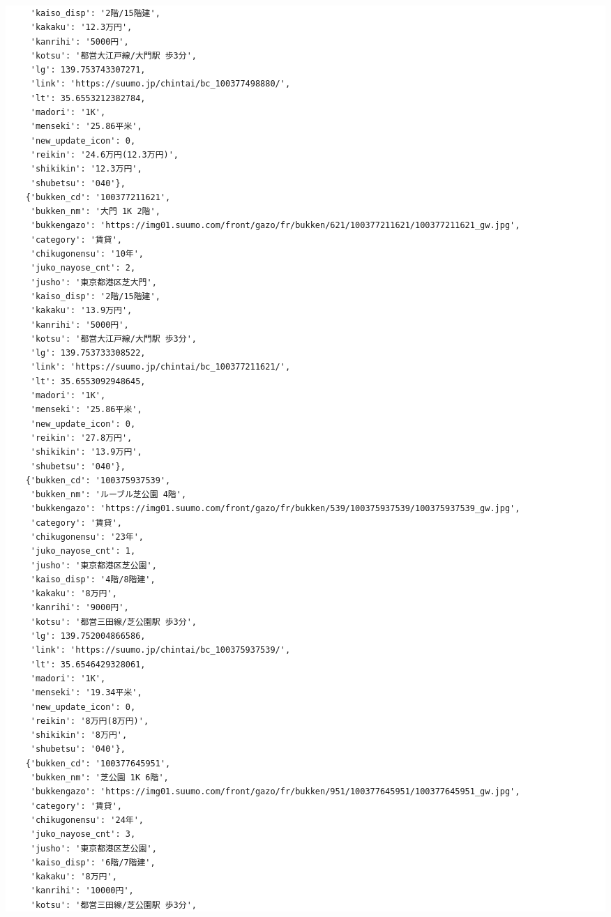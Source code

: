          'kaiso_disp': '2階/15階建',
         'kakaku': '12.3万円',
         'kanrihi': '5000円',
         'kotsu': '都営大江戸線/大門駅 歩3分',
         'lg': 139.753743307271,
         'link': 'https://suumo.jp/chintai/bc_100377498880/',
         'lt': 35.6553212382784,
         'madori': '1K',
         'menseki': '25.86平米',
         'new_update_icon': 0,
         'reikin': '24.6万円(12.3万円)',
         'shikikin': '12.3万円',
         'shubetsu': '040'},
        {'bukken_cd': '100377211621',
         'bukken_nm': '大門 1K 2階',
         'bukkengazo': 'https://img01.suumo.com/front/gazo/fr/bukken/621/100377211621/100377211621_gw.jpg',
         'category': '賃貸',
         'chikugonensu': '10年',
         'juko_nayose_cnt': 2,
         'jusho': '東京都港区芝大門',
         'kaiso_disp': '2階/15階建',
         'kakaku': '13.9万円',
         'kanrihi': '5000円',
         'kotsu': '都営大江戸線/大門駅 歩3分',
         'lg': 139.753733308522,
         'link': 'https://suumo.jp/chintai/bc_100377211621/',
         'lt': 35.6553092948645,
         'madori': '1K',
         'menseki': '25.86平米',
         'new_update_icon': 0,
         'reikin': '27.8万円',
         'shikikin': '13.9万円',
         'shubetsu': '040'},
        {'bukken_cd': '100375937539',
         'bukken_nm': 'ルーブル芝公園 4階',
         'bukkengazo': 'https://img01.suumo.com/front/gazo/fr/bukken/539/100375937539/100375937539_gw.jpg',
         'category': '賃貸',
         'chikugonensu': '23年',
         'juko_nayose_cnt': 1,
         'jusho': '東京都港区芝公園',
         'kaiso_disp': '4階/8階建',
         'kakaku': '8万円',
         'kanrihi': '9000円',
         'kotsu': '都営三田線/芝公園駅 歩3分',
         'lg': 139.752004866586,
         'link': 'https://suumo.jp/chintai/bc_100375937539/',
         'lt': 35.6546429328061,
         'madori': '1K',
         'menseki': '19.34平米',
         'new_update_icon': 0,
         'reikin': '8万円(8万円)',
         'shikikin': '8万円',
         'shubetsu': '040'},
        {'bukken_cd': '100377645951',
         'bukken_nm': '芝公園 1K 6階',
         'bukkengazo': 'https://img01.suumo.com/front/gazo/fr/bukken/951/100377645951/100377645951_gw.jpg',
         'category': '賃貸',
         'chikugonensu': '24年',
         'juko_nayose_cnt': 3,
         'jusho': '東京都港区芝公園',
         'kaiso_disp': '6階/7階建',
         'kakaku': '8万円',
         'kanrihi': '10000円',
         'kotsu': '都営三田線/芝公園駅 歩3分',